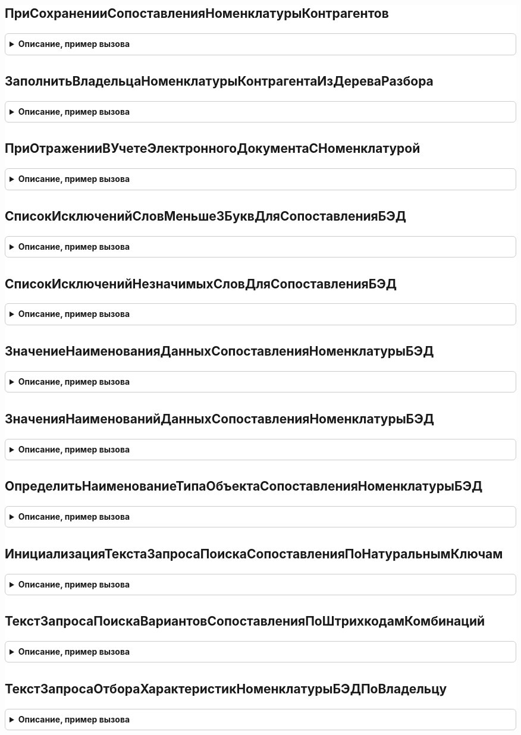 ## ПриСохраненииСопоставленияНоменклатурыКонтрагентов
<details style="margin: 1em 0; padding: 0.5em; border: 1px solid #ccc; border-radius: 6px;"><summary style="font-weight: bold; cursor: pointer;">Описание, пример вызова</summary></details>

## ЗаполнитьВладельцаНоменклатурыКонтрагентаИзДереваРазбора
<details style="margin: 1em 0; padding: 0.5em; border: 1px solid #ccc; border-radius: 6px;"><summary style="font-weight: bold; cursor: pointer;">Описание, пример вызова</summary></details>

## ПриОтраженииВУчетеЭлектронногоДокументаСНоменклатурой
<details style="margin: 1em 0; padding: 0.5em; border: 1px solid #ccc; border-radius: 6px;"><summary style="font-weight: bold; cursor: pointer;">Описание, пример вызова</summary></details>

## СписокИсключенийСловМеньше3БуквДляСопоставленияБЭД
<details style="margin: 1em 0; padding: 0.5em; border: 1px solid #ccc; border-radius: 6px;"><summary style="font-weight: bold; cursor: pointer;">Описание, пример вызова</summary></details>

## СписокИсключенийНезначимыхСловДляСопоставленияБЭД
<details style="margin: 1em 0; padding: 0.5em; border: 1px solid #ccc; border-radius: 6px;"><summary style="font-weight: bold; cursor: pointer;">Описание, пример вызова</summary></details>

## ЗначениеНаименованияДанныхСопоставленияНоменклатурыБЭД
<details style="margin: 1em 0; padding: 0.5em; border: 1px solid #ccc; border-radius: 6px;"><summary style="font-weight: bold; cursor: pointer;">Описание, пример вызова</summary></details>

## ЗначенияНаименованийДанныхСопоставленияНоменклатурыБЭД
<details style="margin: 1em 0; padding: 0.5em; border: 1px solid #ccc; border-radius: 6px;"><summary style="font-weight: bold; cursor: pointer;">Описание, пример вызова</summary></details>

## ОпределитьНаименованиеТипаОбъектаСопоставленияНоменклатурыБЭД
<details style="margin: 1em 0; padding: 0.5em; border: 1px solid #ccc; border-radius: 6px;"><summary style="font-weight: bold; cursor: pointer;">Описание, пример вызова</summary></details>

## ИнициализацияТекстаЗапросаПоискаСопоставленияПоНатуральнымКлючам
<details style="margin: 1em 0; padding: 0.5em; border: 1px solid #ccc; border-radius: 6px;"><summary style="font-weight: bold; cursor: pointer;">Описание, пример вызова</summary></details>

## ТекстЗапросаПоискаВариантовСопоставленияПоШтрихкодамКомбинаций
<details style="margin: 1em 0; padding: 0.5em; border: 1px solid #ccc; border-radius: 6px;"><summary style="font-weight: bold; cursor: pointer;">Описание, пример вызова</summary></details>

## ТекстЗапросаОтбораХарактеристикНоменклатурыБЭДПоВладельцу
<details style="margin: 1em 0; padding: 0.5em; border: 1px solid #ccc; border-radius: 6px;"><summary style="font-weight: bold; cursor: pointer;">Описание, пример вызова</summary></details>
